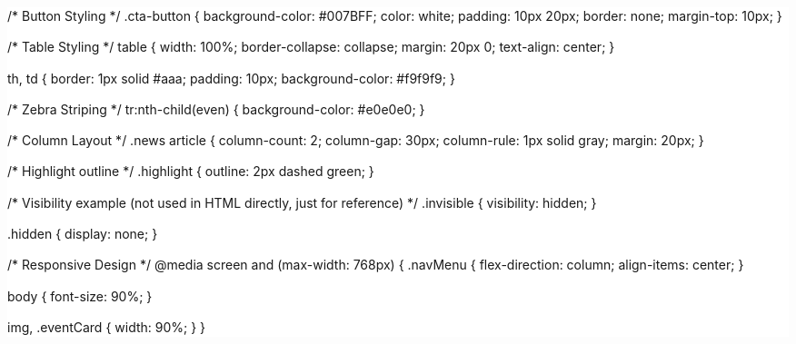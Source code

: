 /* Button Styling */
.cta-button {
  background-color: #007BFF;
  color: white;
  padding: 10px 20px;
  border: none;
  margin-top: 10px;
}

/* Table Styling */
table {
  width: 100%;
  border-collapse: collapse;
  margin: 20px 0;
  text-align: center;
}

th, td {
  border: 1px solid #aaa;
  padding: 10px;
  background-color: #f9f9f9;
}

/* Zebra Striping */
tr:nth-child(even) {
  background-color: #e0e0e0;
}

/* Column Layout */
.news article {
  column-count: 2;
  column-gap: 30px;
  column-rule: 1px solid gray;
  margin: 20px;
}

/* Highlight outline */
.highlight {
  outline: 2px dashed green;
}

/* Visibility example (not used in HTML directly, just for reference) */
.invisible {
  visibility: hidden;
}

.hidden {
  display: none;
}

/* Responsive Design */
@media screen and (max-width: 768px) {
  .navMenu {
    flex-direction: column;
    align-items: center;
  }

  body {
    font-size: 90%;
  }

  img, .eventCard {
    width: 90%;
  }
}
